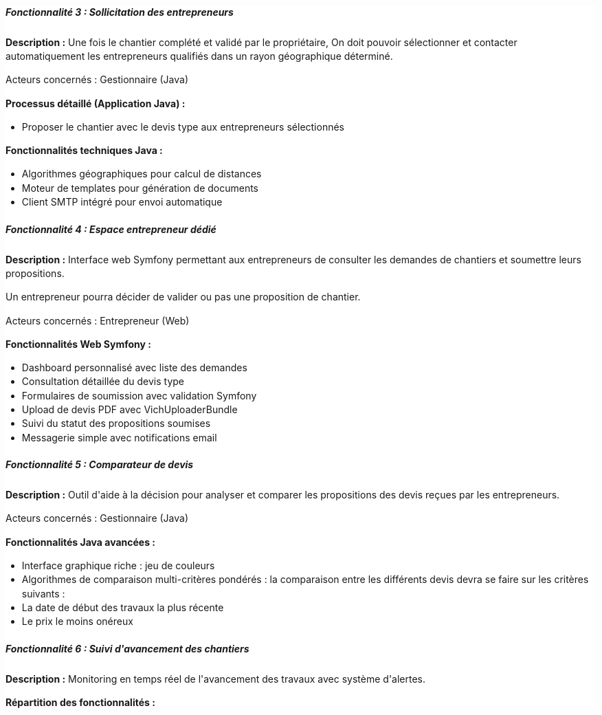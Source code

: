 ##### **Fonctionnalité 3 : Sollicitation des entrepreneurs**

**Description :** Une fois le chantier complété et validé par le propriétaire, On doit pouvoir sélectionner et contacter automatiquement les entrepreneurs qualifiés dans un rayon géographique déterminé.

Acteurs concernés : Gestionnaire (Java)

**Processus détaillé (Application Java) :**

- Proposer le chantier avec le devis type aux entrepreneurs sélectionnés

**Fonctionnalités techniques Java :**

- Algorithmes géographiques pour calcul de distances
- Moteur de templates pour génération de documents
- Client SMTP intégré pour envoi automatique

##### **Fonctionnalité 4 : Espace entrepreneur dédié**

**Description :** Interface web Symfony permettant aux entrepreneurs de consulter les demandes de chantiers et soumettre leurs propositions.

Un entrepreneur pourra décider de valider ou pas une proposition de chantier.

Acteurs concernés : Entrepreneur (Web)

**Fonctionnalités Web Symfony :**

- Dashboard personnalisé avec liste des demandes
- Consultation détaillée du devis type
- Formulaires de soumission avec validation Symfony
- Upload de devis PDF avec VichUploaderBundle
- Suivi du statut des propositions soumises
- Messagerie simple avec notifications email

##### **Fonctionnalité 5 : Comparateur de devis**

**Description :** Outil d'aide à la décision pour analyser et comparer les propositions des devis reçues par les entrepreneurs.

Acteurs concernés : Gestionnaire (Java)

**Fonctionnalités Java avancées :**

- Interface graphique riche : jeu de couleurs
- Algorithmes de comparaison multi-critères pondérés : la comparaison entre les différents devis devra se faire sur les critères suivants :
- La date de début des travaux la plus récente
- Le prix le moins onéreux

##### **Fonctionnalité 6 : Suivi d'avancement des chantiers**

**Description :** Monitoring en temps réel de l'avancement des travaux avec système d'alertes.

**Répartition des fonctionnalités :**

